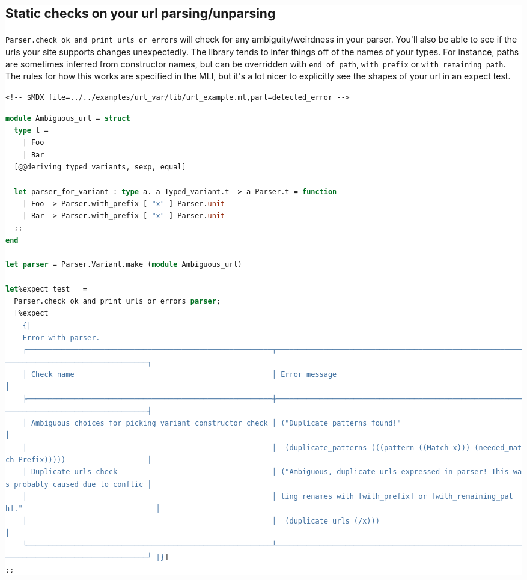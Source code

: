 ## Static checks on your url parsing/unparsing

`Parser.check_ok_and_print_urls_or_errors` will check for any
ambiguity/weirdness in your parser. You'll also be able to see if the
urls your site supports changes unexpectedly. The library tends to infer
things off of the names of your types. For instance, paths are sometimes
inferred from constructor names, but can be overridden with
`end_of_path`, `with_prefix` or `with_remaining_path`. The rules for how
this works are specified in the MLI, but it's a lot nicer to explicitly
see the shapes of your url in an expect test.

```{=html}
<!-- $MDX file=../../examples/url_var/lib/url_example.ml,part=detected_error -->
```
``` ocaml
module Ambiguous_url = struct
  type t =
    | Foo
    | Bar
  [@@deriving typed_variants, sexp, equal]

  let parser_for_variant : type a. a Typed_variant.t -> a Parser.t = function
    | Foo -> Parser.with_prefix [ "x" ] Parser.unit
    | Bar -> Parser.with_prefix [ "x" ] Parser.unit
  ;;
end

let parser = Parser.Variant.make (module Ambiguous_url)

let%expect_test _ =
  Parser.check_ok_and_print_urls_or_errors parser;
  [%expect
    {|
    Error with parser.
    ┌─────────────────────────────────────────────────────────┬──────────────────────────────────────────────────────────────────────────────────────────┐
    │ Check name                                              │ Error message                                                                            │
    ├─────────────────────────────────────────────────────────┼──────────────────────────────────────────────────────────────────────────────────────────┤
    │ Ambiguous choices for picking variant constructor check │ ("Duplicate patterns found!"                                                             │
    │                                                         │  (duplicate_patterns (((pattern ((Match x))) (needed_match Prefix)))))                   │
    │ Duplicate urls check                                    │ ("Ambiguous, duplicate urls expressed in parser! This was probably caused due to conflic │
    │                                                         │ ting renames with [with_prefix] or [with_remaining_path]."                               │
    │                                                         │  (duplicate_urls (/x)))                                                                  │
    └─────────────────────────────────────────────────────────┴──────────────────────────────────────────────────────────────────────────────────────────┘ |}]
;;
```
